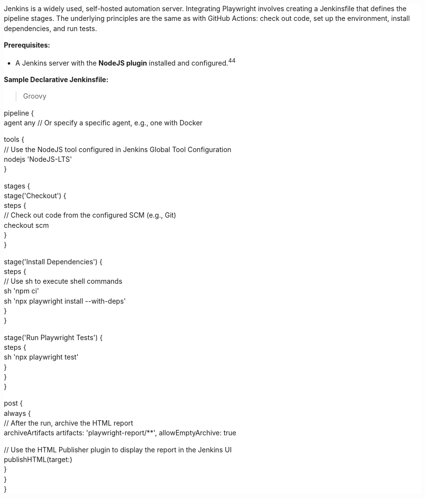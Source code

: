 Jenkins is a widely used, self-hosted automation server. Integrating
Playwright involves creating a Jenkinsfile that defines the pipeline
stages. The underlying principles are the same as with GitHub Actions:
check out code, set up the environment, install dependencies, and run
tests.

**Prerequisites:**

- A Jenkins server with the **NodeJS plugin** installed and
  configured.<sup>44</sup>

**Sample Declarative Jenkinsfile:**

> Groovy

pipeline {  
agent any // Or specify a specific agent, e.g., one with Docker

tools {  
// Use the NodeJS tool configured in Jenkins Global Tool Configuration  
nodejs 'NodeJS-LTS'  
}

stages {  
stage('Checkout') {  
steps {  
// Check out code from the configured SCM (e.g., Git)  
checkout scm  
}  
}

stage('Install Dependencies') {  
steps {  
// Use sh to execute shell commands  
sh 'npm ci'  
sh 'npx playwright install --with-deps'  
}  
}

stage('Run Playwright Tests') {  
steps {  
sh 'npx playwright test'  
}  
}  
}

post {  
always {  
// After the run, archive the HTML report  
archiveArtifacts artifacts: 'playwright-report/\*\*', allowEmptyArchive:
true

// Use the HTML Publisher plugin to display the report in the Jenkins
UI  
publishHTML(target:)  
}  
}  
}
